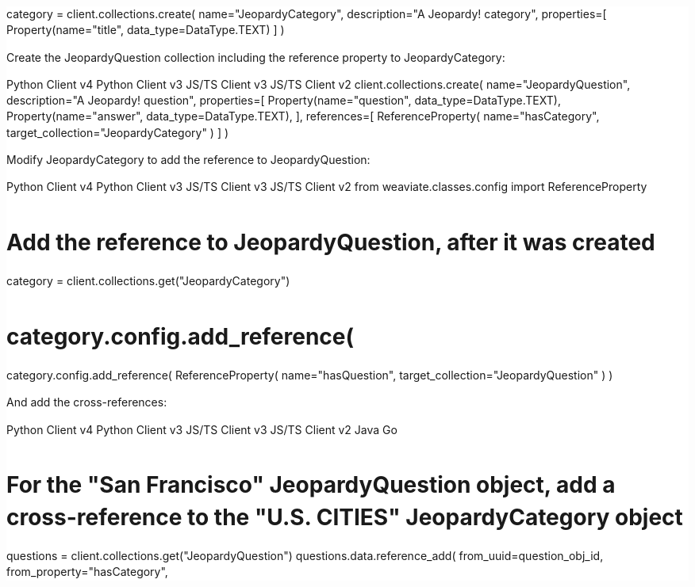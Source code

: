category = client.collections.create(
    name="JeopardyCategory",
    description="A Jeopardy! category",
    properties=[
        Property(name="title", data_type=DataType.TEXT)
    ]
)

Create the JeopardyQuestion collection including the reference property to JeopardyCategory:

Python Client v4
Python Client v3
JS/TS Client v3
JS/TS Client v2
client.collections.create(
    name="JeopardyQuestion",
    description="A Jeopardy! question",
    properties=[
        Property(name="question", data_type=DataType.TEXT),
        Property(name="answer", data_type=DataType.TEXT),
    ],
    references=[
        ReferenceProperty(
            name="hasCategory",
            target_collection="JeopardyCategory"
        )
    ]
)

Modify JeopardyCategory to add the reference to JeopardyQuestion:

Python Client v4
Python Client v3
JS/TS Client v3
JS/TS Client v2
from weaviate.classes.config import ReferenceProperty

# Add the reference to JeopardyQuestion, after it was created
category = client.collections.get("JeopardyCategory")
# category.config.add_reference(
category.config.add_reference(
    ReferenceProperty(
        name="hasQuestion",
        target_collection="JeopardyQuestion"
    )
)

And add the cross-references:

Python Client v4
Python Client v3
JS/TS Client v3
JS/TS Client v2
Java
Go
# For the "San Francisco" JeopardyQuestion object, add a cross-reference to the "U.S. CITIES" JeopardyCategory object
questions = client.collections.get("JeopardyQuestion")
questions.data.reference_add(
    from_uuid=question_obj_id,
    from_property="hasCategory",
